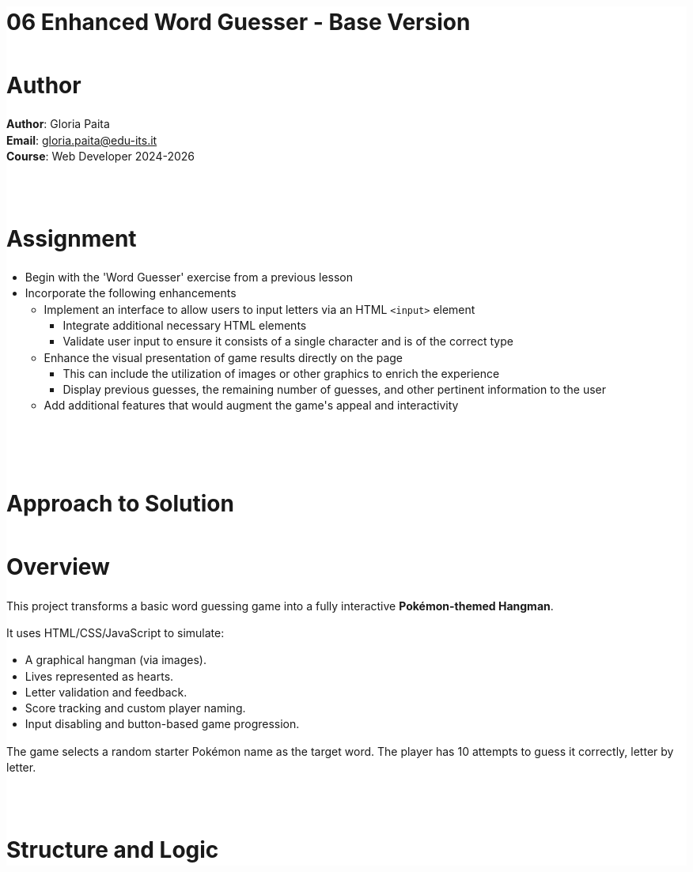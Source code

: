 # 06 Enhanced Word Guesser - Base Version

# Author

**Author**: Gloria Paita  
**Email**: gloria.paita@edu-its.it  
**Course**: Web Developer 2024-2026

<br>

# Assignment

- Begin with the 'Word Guesser' exercise from a previous lesson
- Incorporate the following enhancements
    - Implement an interface to allow users to input letters via an HTML `<input>` element
        - Integrate additional necessary HTML elements
        - Validate user input to ensure it consists of a single character and is of the correct type
    - Enhance the visual presentation of game results directly on the page
        - This can include the utilization of images or other graphics to enrich the experience
        - Display previous guesses, the remaining number of guesses, and other pertinent information to the user
    - Add additional features that would augment the game's appeal and interactivity

<br>
<br>

# Approach to Solution

# Overview

This project transforms a basic word guessing game into a fully interactive **Pokémon-themed Hangman**.

It uses HTML/CSS/JavaScript to simulate:

* A graphical hangman (via images).
* Lives represented as hearts.
* Letter validation and feedback.
* Score tracking and custom player naming.
* Input disabling and button-based game progression.

The game selects a random starter Pokémon name as the target word. The player has 10 attempts to guess it correctly, letter by letter.

<br>

# Structure and Logic

